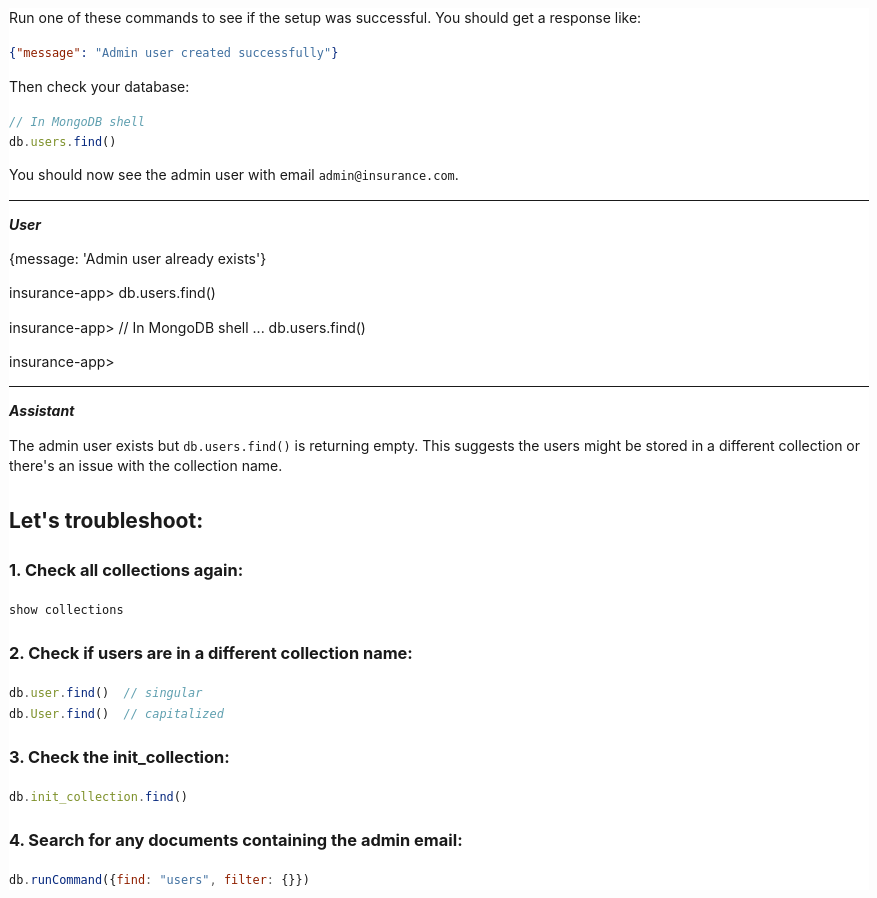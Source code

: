 ```javascript
```

Run one of these commands to see if the setup was successful. You should get a response like:
```json
{"message": "Admin user created successfully"}
```

Then check your database:
```javascript
// In MongoDB shell
db.users.find()
```

You should now see the admin user with email `admin@insurance.com`.

---

_**User**_

{message: 'Admin user already exists'}

insurance-app> db.users.find()

insurance-app> // In MongoDB shell
... db.users.find()

insurance-app> 

---

_**Assistant**_

The admin user exists but `db.users.find()` is returning empty. This suggests the users might be stored in a different collection or there's an issue with the collection name.

## Let's troubleshoot:

### 1. Check all collections again:
```javascript
show collections
```

### 2. Check if users are in a different collection name:
```javascript
db.user.find()  // singular
db.User.find()  // capitalized
```

### 3. Check the init_collection:
```javascript
db.init_collection.find()
```

### 4. Search for any documents containing the admin email:
```javascript
db.runCommand({find: "users", filter: {}})
```
